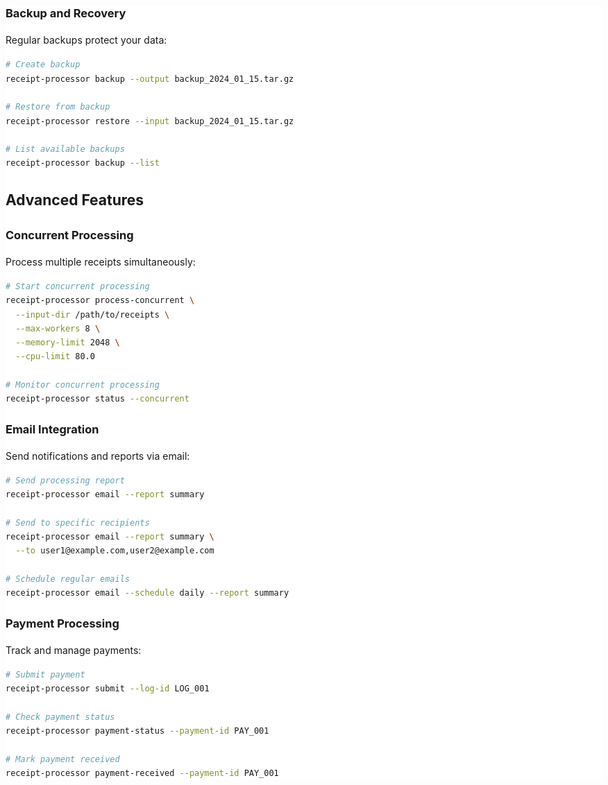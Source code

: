 ### Backup and Recovery

Regular backups protect your data:

```bash
# Create backup
receipt-processor backup --output backup_2024_01_15.tar.gz

# Restore from backup
receipt-processor restore --input backup_2024_01_15.tar.gz

# List available backups
receipt-processor backup --list
```

## Advanced Features

### Concurrent Processing

Process multiple receipts simultaneously:

```bash
# Start concurrent processing
receipt-processor process-concurrent \
  --input-dir /path/to/receipts \
  --max-workers 8 \
  --memory-limit 2048 \
  --cpu-limit 80.0

# Monitor concurrent processing
receipt-processor status --concurrent
```

### Email Integration

Send notifications and reports via email:

```bash
# Send processing report
receipt-processor email --report summary

# Send to specific recipients
receipt-processor email --report summary \
  --to user1@example.com,user2@example.com

# Schedule regular emails
receipt-processor email --schedule daily --report summary
```

### Payment Processing

Track and manage payments:

```bash
# Submit payment
receipt-processor submit --log-id LOG_001

# Check payment status
receipt-processor payment-status --payment-id PAY_001

# Mark payment received
receipt-processor payment-received --payment-id PAY_001
```

